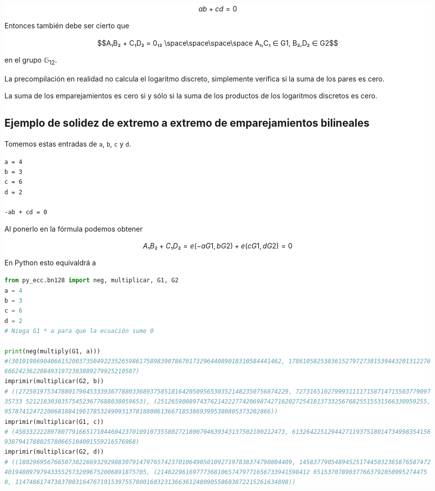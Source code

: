 $$ab + cd = 0$$

Entonces también debe ser cierto que

$$A₁B₂ + C₁D₂ = 0₁₂ \space\space\space\space A₁,C₁ ∈ G1, B₂,D₂ ∈ G2$$

en el grupo $\mathbb{G}_{12}$.

La precompilación en realidad no calcula el logaritmo discreto, simplemente verifica si la suma de los pares es cero.

La suma de los emparejamientos es cero si y sólo si la suma de los productos de los logaritmos discretos es cero.

## Ejemplo de solidez de extremo a extremo de emparejamientos bilineales

Tomemos estas entradas de `a`, `b`, `c` y `d`.

```
a = 4
b = 3
c = 6
d = 2

-ab + cd = 0
```

Al ponerlo en la fórmula podemos obtener

$$
A₁B₂ + C₁D₂ = e(−aG1, bG2) + e(cG1, dG2) = 0
$$

En Python esto equivaldrá a

```python
from py_ecc.bn128 import neg, multiplicar, G1, G2
a = 4
b = 3
c = 6
d = 2
# Niega G1 * a para que la ecuación sume 0

print(neg(multiply(G1, a)))
#(3010198690406615200373504922352659861758983907867017329644089018310584441462, 17861058253836152797273815394432013122766662423622084931972383889279925210507)
imprimir(multiplicar(G2, b))
# ((2725019753478801796453339367788033689375851816420509565303521482350756874229, 7273165102799931111715871471550377909735733 521218303035754523677688038059653), (2512659008974376214222774206987427162027254181373325676825515531566330959255, 957874124722006818841961785324909313781880061366718538693995380805373202866))
imprimir(multiplicar(G1, c))
# (4503322228978077916651710446042370109107355802721800704639343137502100212473, 6132642251294427119375180147349983541569387941788025780665104001559216576968)
imprimir(multiplicar(G2, d))
# ((18029695676650738226693292988307914797657423701064905010927197838374790804409, 14583779054894525174450323658765874724019480979794335525732096752006891875705, (2140229616977736810657479771656733941598412 651537078903776637920509952744750, 11474861747383700316476719153975578001603231366361248090558603872215261634898)) 
```
